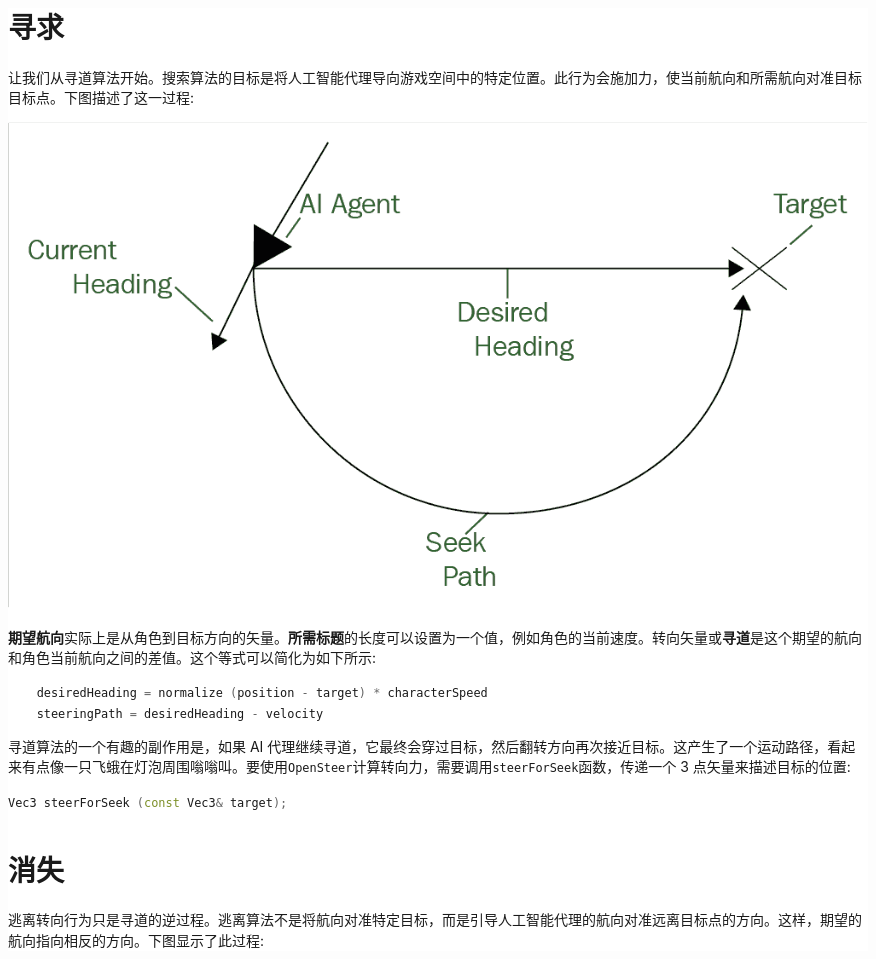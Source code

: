 # 寻求

让我们从寻道算法开始。搜索算法的目标是将人工智能代理导向游戏空间中的特定位置。此行为会施加力，使当前航向和所需航向对准目标目标点。下图描述了这一过程:

![](img/f1d19952-67a0-4381-b46c-cda9dfd4ce6b.png)

**期望航向**实际上是从角色到目标方向的矢量。**所需标题**的长度可以设置为一个值，例如角色的当前速度。转向矢量或**寻道**是这个期望的航向和角色当前航向之间的差值。这个等式可以简化为如下所示:

```cpp
    desiredHeading = normalize (position - target) * characterSpeed 
    steeringPath = desiredHeading - velocity 
```

寻道算法的一个有趣的副作用是，如果 AI 代理继续寻道，它最终会穿过目标，然后翻转方向再次接近目标。这产生了一个运动路径，看起来有点像一只飞蛾在灯泡周围嗡嗡叫。要使用`OpenSteer`计算转向力，需要调用`steerForSeek`函数，传递一个 3 点矢量来描述目标的位置:

```cpp
Vec3 steerForSeek (const Vec3& target); 
```

# 消失

逃离转向行为只是寻道的逆过程。逃离算法不是将航向对准特定目标，而是引导人工智能代理的航向对准远离目标点的方向。这样，期望的航向指向相反的方向。下图显示了此过程:
